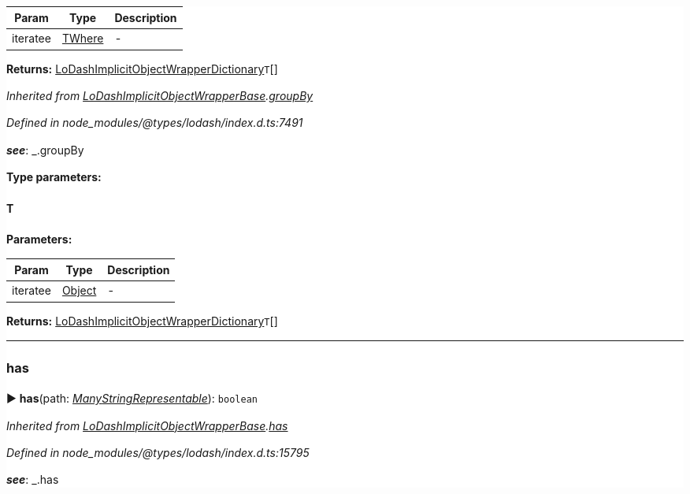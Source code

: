 | Param | Type | Description |
| ------ | ------ | ------ |
| iteratee | [TWhere]()   |  - |





**Returns:** [LoDashImplicitObjectWrapper](_node_modules__types_lodash_index_d_._.lodashimplicitobjectwrapper.md)[Dictionary](_node_modules__types_lodash_index_d_._.dictionary.md)`T`[]



*Inherited from [LoDashImplicitObjectWrapperBase](_node_modules__types_lodash_index_d_._.lodashimplicitobjectwrapperbase.md).[groupBy](_node_modules__types_lodash_index_d_._.lodashimplicitobjectwrapperbase.md#groupby)*

*Defined in node_modules/@types/lodash/index.d.ts:7491*


*__see__*: _.groupBy



**Type parameters:**

#### T 
**Parameters:**

| Param | Type | Description |
| ------ | ------ | ------ |
| iteratee | [Object](_node_modules__types_node_index_d_.nodejs.global.md#object)   |  - |





**Returns:** [LoDashImplicitObjectWrapper](_node_modules__types_lodash_index_d_._.lodashimplicitobjectwrapper.md)[Dictionary](_node_modules__types_lodash_index_d_._.dictionary.md)`T`[]





___

<a id="has"></a>

###  has

► **has**(path: *[Many](../modules/_node_modules__types_lodash_index_d_._.md#many)[StringRepresentable](_node_modules__types_lodash_index_d_._.stringrepresentable.md)*): `boolean`



*Inherited from [LoDashImplicitObjectWrapperBase](_node_modules__types_lodash_index_d_._.lodashimplicitobjectwrapperbase.md).[has](_node_modules__types_lodash_index_d_._.lodashimplicitobjectwrapperbase.md#has)*

*Defined in node_modules/@types/lodash/index.d.ts:15795*


*__see__*: _.has

